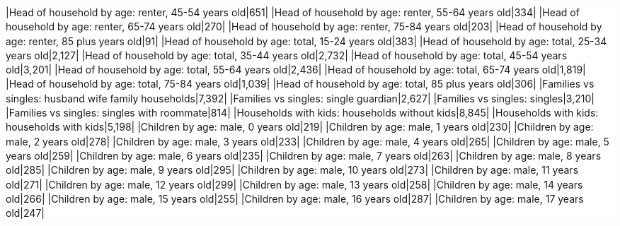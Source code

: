 |Head of household by age: renter, 45-54 years old|651|
|Head of household by age: renter, 55-64 years old|334|
|Head of household by age: renter, 65-74 years old|270|
|Head of household by age: renter, 75-84 years old|203|
|Head of household by age: renter, 85 plus years old|91|
|Head of household by age: total, 15-24 years old|383|
|Head of household by age: total, 25-34 years old|2,127|
|Head of household by age: total, 35-44 years old|2,732|
|Head of household by age: total, 45-54 years old|3,201|
|Head of household by age: total, 55-64 years old|2,436|
|Head of household by age: total, 65-74 years old|1,819|
|Head of household by age: total, 75-84 years old|1,039|
|Head of household by age: total, 85 plus years old|306|
|Families vs singles: husband wife family households|7,392|
|Families vs singles: single guardian|2,627|
|Families vs singles: singles|3,210|
|Families vs singles: singles with roommate|814|
|Households with kids: households without kids|8,845|
|Households with kids: households with kids|5,198|
|Children by age: male, 0 years old|219|
|Children by age: male, 1 years old|230|
|Children by age: male, 2 years old|278|
|Children by age: male, 3 years old|233|
|Children by age: male, 4 years old|265|
|Children by age: male, 5 years old|259|
|Children by age: male, 6 years old|235|
|Children by age: male, 7 years old|263|
|Children by age: male, 8 years old|285|
|Children by age: male, 9 years old|295|
|Children by age: male, 10 years old|273|
|Children by age: male, 11 years old|271|
|Children by age: male, 12 years old|299|
|Children by age: male, 13 years old|258|
|Children by age: male, 14 years old|266|
|Children by age: male, 15 years old|255|
|Children by age: male, 16 years old|287|
|Children by age: male, 17 years old|247|